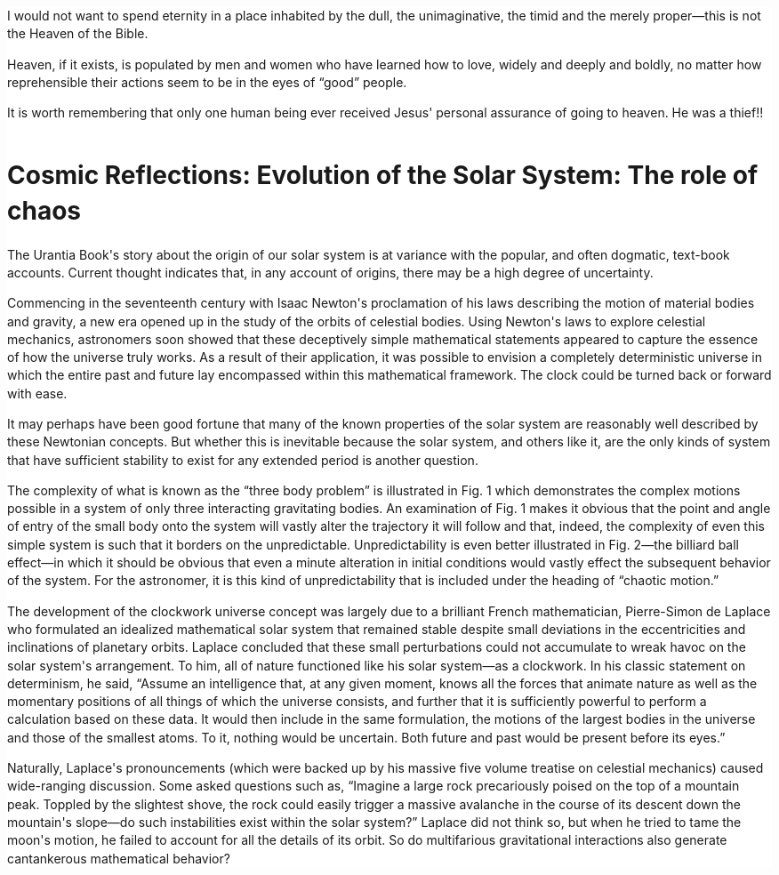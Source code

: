 I would not want to spend eternity in a place inhabited by the dull, the unimaginative, the timid and the merely proper—this is not the Heaven of the Bible.

Heaven, if it exists, is populated by men and women who have learned how to love, widely and deeply and boldly, no matter how reprehensible their actions seem to be in the eyes of “good” people.

It is worth remembering that only one human being ever received Jesus' personal assurance of going to heaven. He was a thief!!

# Cosmic Reflections: Evolution of the Solar System: The role of chaos

The Urantia Book's story about the origin of our solar system is at variance with the popular, and often dogmatic, text-book accounts. Current thought indicates that, in any account of origins, there may be a high degree of uncertainty.

Commencing in the seventeenth century with Isaac Newton's proclamation of his laws describing the motion of material bodies and gravity, a new era opened up in the study of the orbits of celestial bodies. Using Newton's laws to explore celestial mechanics, astronomers soon showed that these deceptively simple mathematical statements appeared to capture the essence of how the universe truly works. As a result of their application, it was possible to envision a completely deterministic universe in which the entire past and future lay encompassed within this mathematical framework. The clock could be turned back or forward with ease.

It may perhaps have been good fortune that many of the known properties of the solar system are reasonably well described by these Newtonian concepts. But whether this is inevitable because the solar system, and others like it, are the only kinds of system that have sufficient stability to exist for any extended period is another question.

The complexity of what is known as the “three body problem” is illustrated in Fig. 1 which demonstrates the complex motions possible in a system of only three interacting gravitating bodies. An examination of Fig. 1 makes it obvious that the point and angle of entry of the small body onto the system will vastly alter the trajectory it will follow and that, indeed, the complexity of even this simple system is such that it borders on the unpredictable. Unpredictability is even better illustrated in Fig. 2—the billiard ball effect—in which it should be obvious that even a minute alteration in initial conditions would vastly effect the subsequent behavior of the system. For the astronomer, it is this kind of unpredictability that is included under the heading of “chaotic motion.”

The development of the clockwork universe concept was largely due to a brilliant French mathematician, Pierre-Simon de Laplace who formulated an idealized mathematical solar system that remained stable despite small deviations in the eccentricities and inclinations of planetary orbits. Laplace concluded that these small perturbations could not accumulate to wreak havoc on the solar system's arrangement. To him, all of nature functioned like his solar system—as a clockwork. In his classic statement on determinism, he said, “Assume an intelligence that, at any given moment, knows all the forces that animate nature as well as the momentary positions of all things of which the universe consists, and further that it is sufficiently powerful to perform a calculation based on these data. It would then include in the same formulation, the motions of the largest bodies in the universe and those of the smallest atoms. To it, nothing would be uncertain. Both future and past would be present before its eyes.”

Naturally, Laplace's pronouncements (which were backed up by his massive five volume treatise on celestial mechanics)  caused wide-ranging discussion. Some asked questions such as, “Imagine a large rock precariously poised on the top of a mountain peak. Toppled by the slightest shove, the rock could easily trigger a massive avalanche in the course of its descent down the mountain's slope—do such instabilities exist within the solar system?” Laplace did not think so, but when he tried to tame the moon's motion, he failed to account for all the details of its orbit. So do multifarious gravitational interactions also generate cantankerous mathematical behavior?
